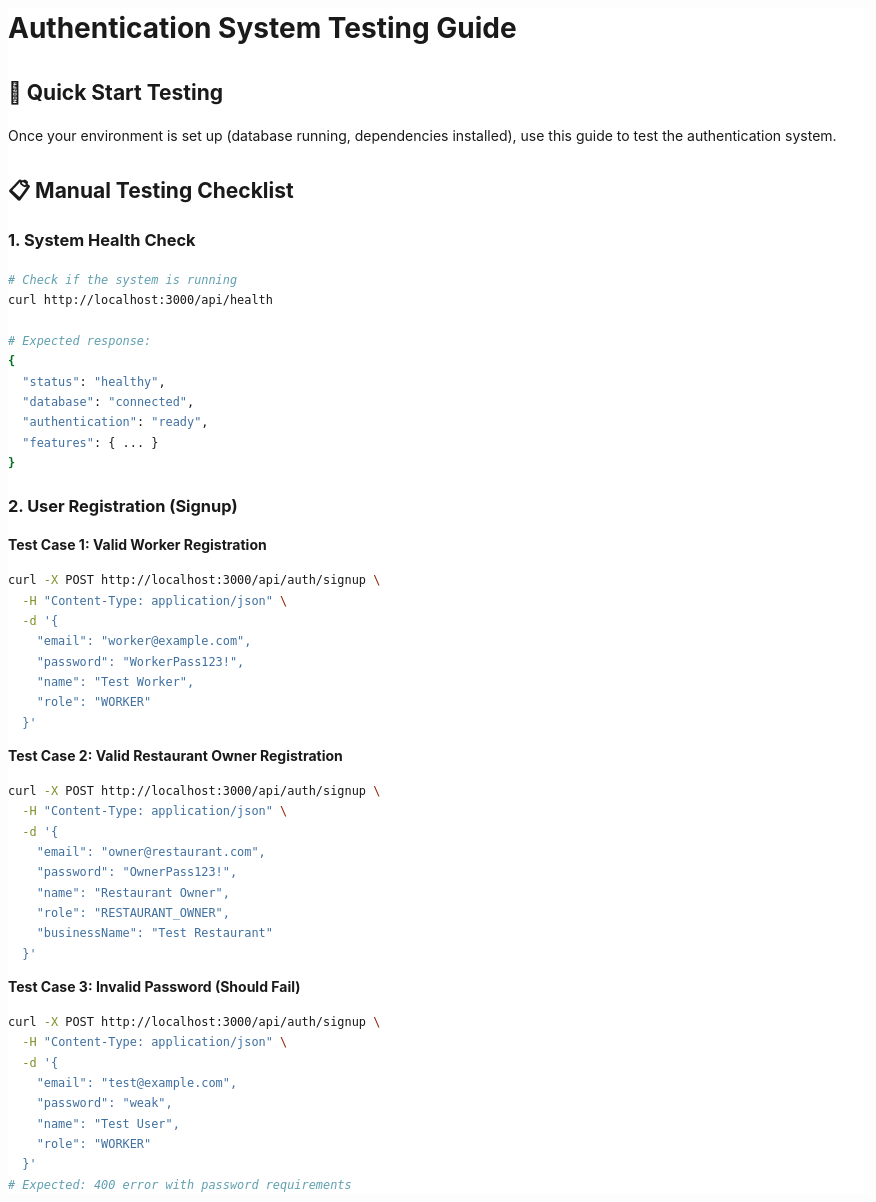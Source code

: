 # Authentication System Testing Guide

## 🚀 Quick Start Testing

Once your environment is set up (database running, dependencies installed), use this guide to test the authentication system.

## 📋 Manual Testing Checklist

### 1. System Health Check
```bash
# Check if the system is running
curl http://localhost:3000/api/health

# Expected response:
{
  "status": "healthy",
  "database": "connected",
  "authentication": "ready",
  "features": { ... }
}
```

### 2. User Registration (Signup)

**Test Case 1: Valid Worker Registration**
```bash
curl -X POST http://localhost:3000/api/auth/signup \
  -H "Content-Type: application/json" \
  -d '{
    "email": "worker@example.com",
    "password": "WorkerPass123!",
    "name": "Test Worker",
    "role": "WORKER"
  }'
```

**Test Case 2: Valid Restaurant Owner Registration**
```bash
curl -X POST http://localhost:3000/api/auth/signup \
  -H "Content-Type: application/json" \
  -d '{
    "email": "owner@restaurant.com",
    "password": "OwnerPass123!",
    "name": "Restaurant Owner",
    "role": "RESTAURANT_OWNER",
    "businessName": "Test Restaurant"
  }'
```

**Test Case 3: Invalid Password (Should Fail)**
```bash
curl -X POST http://localhost:3000/api/auth/signup \
  -H "Content-Type: application/json" \
  -d '{
    "email": "test@example.com",
    "password": "weak",
    "name": "Test User",
    "role": "WORKER"
  }'
# Expected: 400 error with password requirements
```
